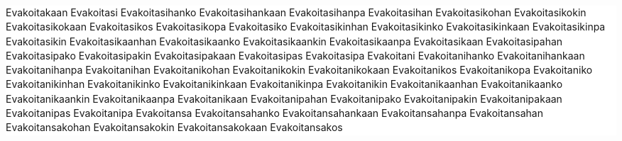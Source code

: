 Evakoitakaan
Evakoitasi
Evakoitasihanko
Evakoitasihankaan
Evakoitasihanpa
Evakoitasihan
Evakoitasikohan
Evakoitasikokin
Evakoitasikokaan
Evakoitasikos
Evakoitasikopa
Evakoitasiko
Evakoitasikinhan
Evakoitasikinko
Evakoitasikinkaan
Evakoitasikinpa
Evakoitasikin
Evakoitasikaanhan
Evakoitasikaanko
Evakoitasikaankin
Evakoitasikaanpa
Evakoitasikaan
Evakoitasipahan
Evakoitasipako
Evakoitasipakin
Evakoitasipakaan
Evakoitasipas
Evakoitasipa
Evakoitani
Evakoitanihanko
Evakoitanihankaan
Evakoitanihanpa
Evakoitanihan
Evakoitanikohan
Evakoitanikokin
Evakoitanikokaan
Evakoitanikos
Evakoitanikopa
Evakoitaniko
Evakoitanikinhan
Evakoitanikinko
Evakoitanikinkaan
Evakoitanikinpa
Evakoitanikin
Evakoitanikaanhan
Evakoitanikaanko
Evakoitanikaankin
Evakoitanikaanpa
Evakoitanikaan
Evakoitanipahan
Evakoitanipako
Evakoitanipakin
Evakoitanipakaan
Evakoitanipas
Evakoitanipa
Evakoitansa
Evakoitansahanko
Evakoitansahankaan
Evakoitansahanpa
Evakoitansahan
Evakoitansakohan
Evakoitansakokin
Evakoitansakokaan
Evakoitansakos